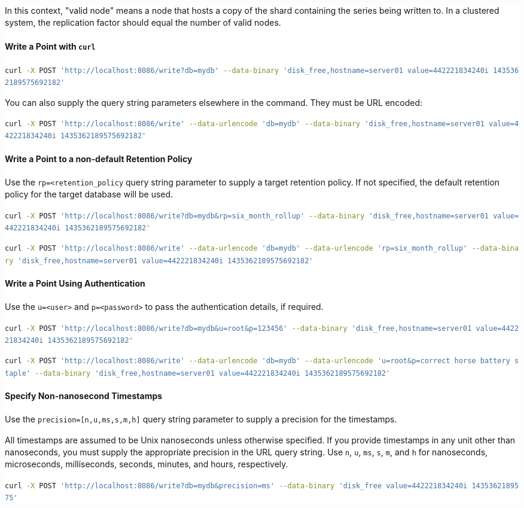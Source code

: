 In this context, "valid node" means a node that hosts a copy of the shard containing the series being written to. In a clustered system, the replication factor should equal the number of valid nodes.

#### Write a Point with `curl`

```bash
curl -X POST 'http://localhost:8086/write?db=mydb' --data-binary 'disk_free,hostname=server01 value=442221834240i 1435362189575692182'
```

You can also supply the query string parameters elsewhere in the command. They must be URL encoded:

```bash
curl -X POST 'http://localhost:8086/write' --data-urlencode 'db=mydb' --data-binary 'disk_free,hostname=server01 value=442221834240i 1435362189575692182'
```

#### Write a Point to a non-default Retention Policy

Use the `rp=<retention_policy` query string parameter to supply a target retention policy. If not specified, the default retention policy for the target database will be used.

```bash
curl -X POST 'http://localhost:8086/write?db=mydb&rp=six_month_rollup' --data-binary 'disk_free,hostname=server01 value=442221834240i 1435362189575692182'
```

```bash
curl -X POST 'http://localhost:8086/write' --data-urlencode 'db=mydb' --data-urlencode 'rp=six_month_rollup' --data-binary 'disk_free,hostname=server01 value=442221834240i 1435362189575692182'
```

#### Write a Point Using Authentication

Use the `u=<user>` and `p=<password>` to pass the authentication details, if required.

```bash
curl -X POST 'http://localhost:8086/write?db=mydb&u=root&p=123456' --data-binary 'disk_free,hostname=server01 value=442221834240i 1435362189575692182'
```

```bash
curl -X POST 'http://localhost:8086/write' --data-urlencode 'db=mydb' --data-urlencode 'u=root&p=correct horse battery staple' --data-binary 'disk_free,hostname=server01 value=442221834240i 1435362189575692182'
```

#### Specify Non-nanosecond Timestamps

Use the `precision=[n,u,ms,s,m,h]` query string parameter to supply a precision for the timestamps.

All timestamps are assumed to be Unix nanoseconds unless otherwise specified. If you provide timestamps in any unit other than nanoseconds, you must supply the appropriate precision in the URL query string. Use `n`, `u`, `ms`, `s`, `m`, and `h` for nanoseconds, microseconds, milliseconds, seconds, minutes, and hours, respectively.

```bash
curl -X POST 'http://localhost:8086/write?db=mydb&precision=ms' --data-binary 'disk_free value=442221834240i 1435362189575'
```
